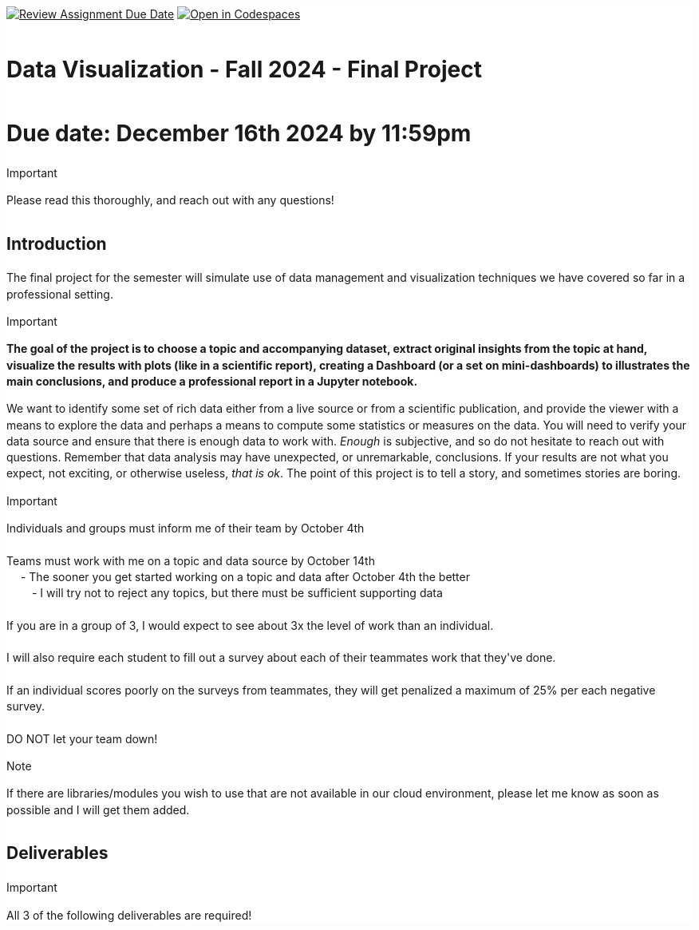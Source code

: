 [![Review Assignment Due Date](https://classroom.github.com/assets/deadline-readme-button-22041afd0340ce965d47ae6ef1cefeee28c7c493a6346c4f15d667ab976d596c.svg)](https://classroom.github.com/a/gTEh4MXp)
[![Open in Codespaces](https://classroom.github.com/assets/launch-codespace-2972f46106e565e64193e422d61a12cf1da4916b45550586e14ef0a7c637dd04.svg)](https://classroom.github.com/open-in-codespaces?assignment_repo_id=16227139)
# Data Visualization - Fall 2024 - Final Project

# Due date: December 16th 2024 by 11:59pm

> [!IMPORTANT]  
> Please read this thoroughly, and reach out with any questions!

## Introduction

The final project for the semester will simulate use of data management and visualization techniques we have covered so far in a professional setting.

> [!IMPORTANT]
> <b>The goal of the project is to choose a topic and accompanying dataset, extract original insights from the topic at hand, visualize the results with plots (like in a scientific report), creating a Dashboard (or a set on mini-dashboards) to illustrates the main conclusions, and produce a professional report in a Jupyter notebook.</b>

We want to identify some set of rich data either from a live source or from a scientific publication, and provide the viewer with a means to explore the data and perhaps a means to compute some statistics or measures on the data. You will need to verify your data source and ensure that there is enough data to work with. *Enough* is subjective, and so do not hesitate to reach out with questions. Remember that data analysis may have unexpected, or unremarkable, conclusions. If your results are not what you expect, not exciting, or otherwise useless, *that is ok*. The point of this project is to tell a story, and sometimes stories are boring.

> [!IMPORTANT]  
> Individuals and groups must inform me of their team by October 4th<br><br> Teams must work with me on a topic and data source by October 14th<br>&emsp; - The sooner you get started working on a topic and data after October 4th the better<br>&emsp;&emsp; - I will try not to reject any topics, but there must be sufficient supporting data<br><br> If you are in a group of 3, I would expect to see about 3x the level of work than an individual.<br><br> I will also require each student to fill out a survey about each of their teammates work that they've done.<br><br> If an individual scores poorly on the surveys from teammates, they will get penalized a maximum of 25% per each negative survey. <br><br> DO NOT let your team down!

> [!NOTE]  
> If there are libraries/modules you wish to use that are not available in our cloud environment, please let me know as soon as possible and I will get them added.

## Deliverables

> [!IMPORTANT]  
> All 3 of the following deliverables are required!
